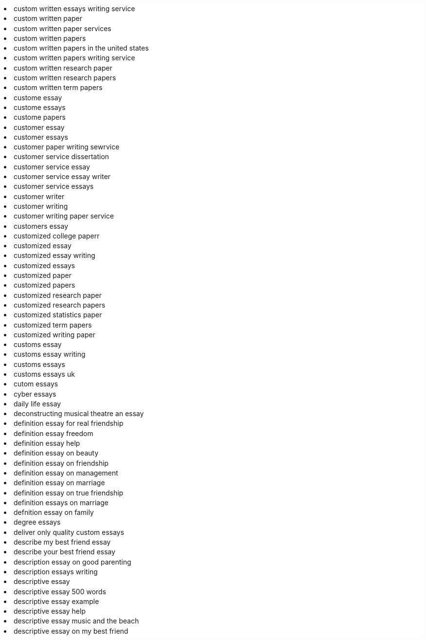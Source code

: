 <li>custom written essays writing service</li>
<li>custom written paper</li>
<li>custom written paper services</li>
<li>custom written papers</li>
<li>custom written papers in the united states</li>
<li>custom written papers writing service</li>
<li>custom written research paper</li>
<li>custom written research papers</li>
<li>custom written term papers</li>
<li>custome essay</li>
<li>custome essays</li>
<li>custome papers</li>
<li>customer essay</li>
<li>customer essays</li>
<li>customer paper writing sewrvice</li>
<li>customer service dissertation</li>
<li>customer service essay</li>
<li>customer service essay writer</li>
<li>customer service essays</li>
<li>customer writer</li>
<li>customer writing</li>
<li>customer writing paper service</li>
<li>customers essay</li>
<li>customized college paperr</li>
<li>customized essay</li>
<li>customized essay writing</li>
<li>customized essays</li>
<li>customized paper</li>
<li>customized papers</li>
<li>customized research paper</li>
<li>customized research papers</li>
<li>customized statistics paper</li>
<li>customized term papers</li>
<li>customized writing paper</li>
<li>customs essay</li>
<li>customs essay writing</li>
<li>customs essays</li>
<li>customs essays uk</li>
<li>cutom essays</li>
<li>cyber essays</li>
<li>daily life essay</li>
<li>deconstructing musical theatre an essay</li>
<li>definition essay for real friendship</li>
<li>definition essay freedom</li>
<li>definition essay help</li>
<li>definition essay on beauty</li>
<li>definition essay on friendship</li>
<li>definition essay on management</li>
<li>definition essay on marriage</li>
<li>definition essay on true friendship</li>
<li>definition essays on marriage</li>
<li>defnition essay on family</li>
<li>degree essays</li>
<li>deliver only quality custom essays</li>
<li>describe my best friend essay</li>
<li>describe your best friend essay</li>
<li>description essay on good parenting</li>
<li>description essays writing</li>
<li>descriptive essay</li>
<li>descriptive essay 500 words</li>
<li>descriptive essay example</li>
<li>descriptive essay help</li>
<li>descriptive essay music and the beach</li>
<li>descriptive essay on my best friend</li>